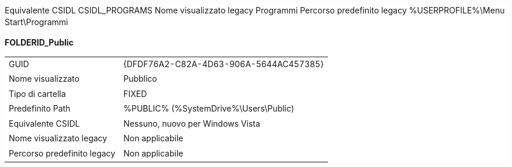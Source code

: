 </tr>
<tr class="odd">
<td>Equivalente CSIDL</td>
<td>CSIDL_PROGRAMS</td>
</tr>
<tr class="even">
<td>Nome visualizzato legacy</td>
<td>Programmi</td>
</tr>
<tr class="odd">
<td>Percorso predefinito legacy</td>
<td>%USERPROFILE%\Menu Start\Programmi</td>
</tr>
</tbody>
</table>

<p> </p></td>
</tr>
<tr class="odd">
<td ><span id="FOLDERID_Public"></span><span id="folderid_public"></span><span id="FOLDERID_PUBLIC"></span><dl> <dt><strong>FOLDERID_Public</strong></dt> </dl></td>
<td >
<table>
<tbody>
<tr class="odd">
<td>GUID</td>
<td>{DFDF76A2-C82A-4D63-906A-5644AC457385}</td>
</tr>
<tr class="even">
<td>Nome visualizzato</td>
<td>Pubblico</td>
</tr>
<tr class="odd">
<td>Tipo di cartella</td>
<td>FIXED</td>
</tr>
<tr class="even">
<td>Predefinito Path</td>
<td>%PUBLIC% (%SystemDrive%\Users\Public)</td>
</tr>
<tr class="odd">
<td>Equivalente CSIDL</td>
<td>Nessuno, nuovo per Windows Vista</td>
</tr>
<tr class="even">
<td>Nome visualizzato legacy</td>
<td>Non applicabile</td>
</tr>
<tr class="odd">
<td>Percorso predefinito legacy</td>
<td>Non applicabile</td>
</tr>
</tbody>
</table>

